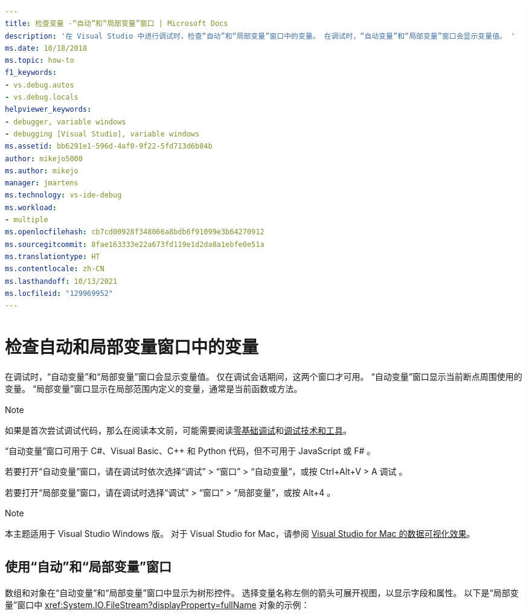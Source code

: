 ```yaml
---
title: 检查变量 -“自动”和“局部变量”窗口 | Microsoft Docs
description: '在 Visual Studio 中进行调试时，检查“自动”和“局部变量”窗口中的变量。 在调试时，“自动变量”和“局部变量”窗口会显示变量值。 '
ms.date: 10/18/2018
ms.topic: how-to
f1_keywords:
- vs.debug.autos
- vs.debug.locals
helpviewer_keywords:
- debugger, variable windows
- debugging [Visual Studio], variable windows
ms.assetid: bb6291e1-596d-4af0-9f22-5fd713d6b84b
author: mikejo5000
ms.author: mikejo
manager: jmartens
ms.technology: vs-ide-debug
ms.workload:
- multiple
ms.openlocfilehash: cb7cd00928f348066a8bdb6f91099e3b64270912
ms.sourcegitcommit: 8fae163333e22a673fd119e1d2da8a1ebfe0e51a
ms.translationtype: HT
ms.contentlocale: zh-CN
ms.lasthandoff: 10/13/2021
ms.locfileid: "129969952"
---
```

# <a name="inspect-variables-in-the-autos-and-locals-windows"></a>检查自动和局部变量窗口中的变量

在调试时，“自动变量”和“局部变量”窗口会显示变量值。  仅在调试会话期间，这两个窗口才可用。 “自动变量”窗口显示当前断点周围使用的变量。 “局部变量”窗口显示在局部范围内定义的变量，通常是当前函数或方法。

> [!NOTE]
> 如果是首次尝试调试代码，那么在阅读本文前，可能需要阅读[零基础调试](../debugger/debugging-absolute-beginners.md)和[调试技术和工具](../debugger/write-better-code-with-visual-studio.md)。

 “自动变量”窗口可用于 C#、Visual Basic、C++ 和 Python 代码，但不可用于 JavaScript 或 F#  。

若要打开“自动变量”窗口，请在调试时依次选择“调试” > “窗口” > “自动变量”，或按 Ctrl+Alt+V  >  A 调试       。

若要打开“局部变量”窗口，请在调试时选择“调试” > “窗口” > “局部变量”，或按 Alt+4     。

> [!NOTE]
> 本主题适用于 Visual Studio  Windows 版。 对于 Visual Studio for Mac，请参阅 [Visual Studio for Mac 的数据可视化效果](/visualstudio/mac/data-visualizations)。

## <a name="use-the-autos-and-locals-windows"></a>使用“自动”和“局部变量”窗口

数组和对象在“自动变量”和“局部变量”窗口中显示为树形控件。  选择变量名称左侧的箭头可展开视图，以显示字段和属性。 以下是“局部变量”窗口中 <xref:System.IO.FileStream?displayProperty=fullName> 对象的示例：
